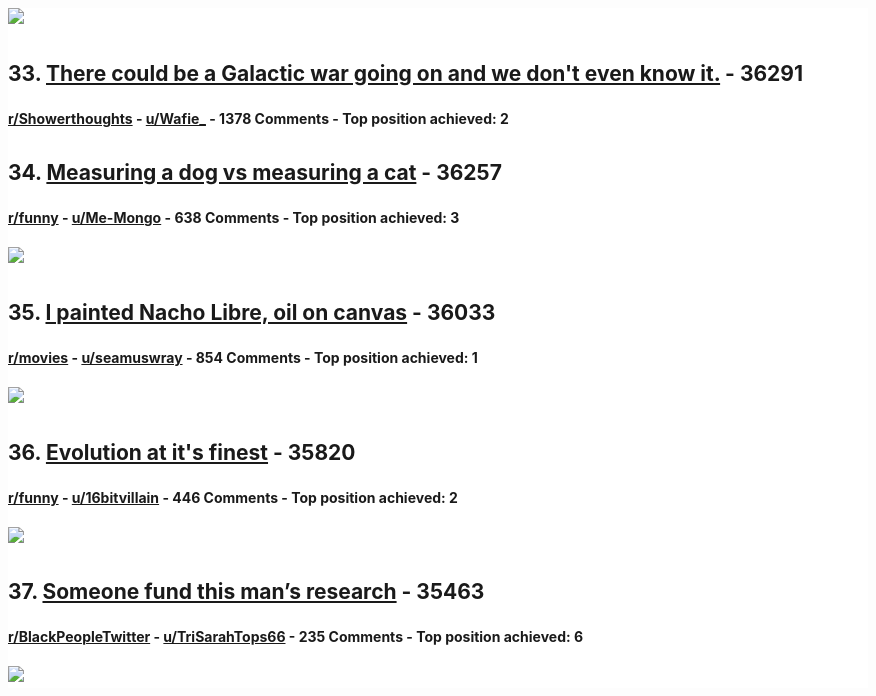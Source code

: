 <a href="https://en.wikipedia.org/wiki/Joe_Perry_(musician)"><img src="https://b.thumbs.redditmedia.com/KQZGQgKSnC7J3vrT1g-nrXcStIYJ-QJmGvR64KtOfxw.jpg"></img></a>

## 33. [There could be a Galactic war going on and we don't even know it.](http://reddit.com/r/Showerthoughts/comments/bzhyym/there_could_be_a_galactic_war_going_on_and_we/) - 36291
#### [r/Showerthoughts](http://reddit.com/r/Showerthoughts) - [u/Wafie_](http://reddit.com/u/Wafie_) - 1378 Comments - Top position achieved: 2

## 34. [Measuring a dog vs measuring a cat](http://reddit.com/r/funny/comments/bzg7o1/measuring_a_dog_vs_measuring_a_cat/) - 36257
#### [r/funny](http://reddit.com/r/funny) - [u/Me-Mongo](http://reddit.com/u/Me-Mongo) - 638 Comments - Top position achieved: 3

<a href="https://v.redd.it/fo363chnsr331"><img src="https://b.thumbs.redditmedia.com/sqpcXOKtL1SLSgiBlft6ylaPkmJVjb88tqj7ycJXNLY.jpg"></img></a>

## 35. [I painted Nacho Libre, oil on canvas](http://reddit.com/r/movies/comments/bzbp5v/i_painted_nacho_libre_oil_on_canvas/) - 36033
#### [r/movies](http://reddit.com/r/movies) - [u/seamuswray](http://reddit.com/u/seamuswray) - 854 Comments - Top position achieved: 1

<a href="https://i.imgur.com/BeW8qjG.jpg"><img src="https://b.thumbs.redditmedia.com/_cDtLcgM7yDhTQ0AQjlxSrOH8tlnyXNSUdnb2rh0xdI.jpg"></img></a>

## 36. [Evolution at it's finest](http://reddit.com/r/funny/comments/bzbzgt/evolution_at_its_finest/) - 35820
#### [r/funny](http://reddit.com/r/funny) - [u/16bitvillain](http://reddit.com/u/16bitvillain) - 446 Comments - Top position achieved: 2

<a href="https://i.redd.it/tuxjnk6c3q331.jpg"><img src="https://b.thumbs.redditmedia.com/vgNb--PMNAEM7kzIGZqtXeOZC41yYp9OuuxJMJX7aJU.jpg"></img></a>

## 37. [Someone fund this man’s research](http://reddit.com/r/BlackPeopleTwitter/comments/bzfa6g/someone_fund_this_mans_research/) - 35463
#### [r/BlackPeopleTwitter](http://reddit.com/r/BlackPeopleTwitter) - [u/TriSarahTops66](http://reddit.com/u/TriSarahTops66) - 235 Comments - Top position achieved: 6

<a href="https://i.redd.it/vyec1apcgr331.jpg"><img src="https://b.thumbs.redditmedia.com/HEhRdqn3UXbIuKUAu9qf4FtbgCpYHQyqVhMBjCI_1Es.jpg"></img></a>

